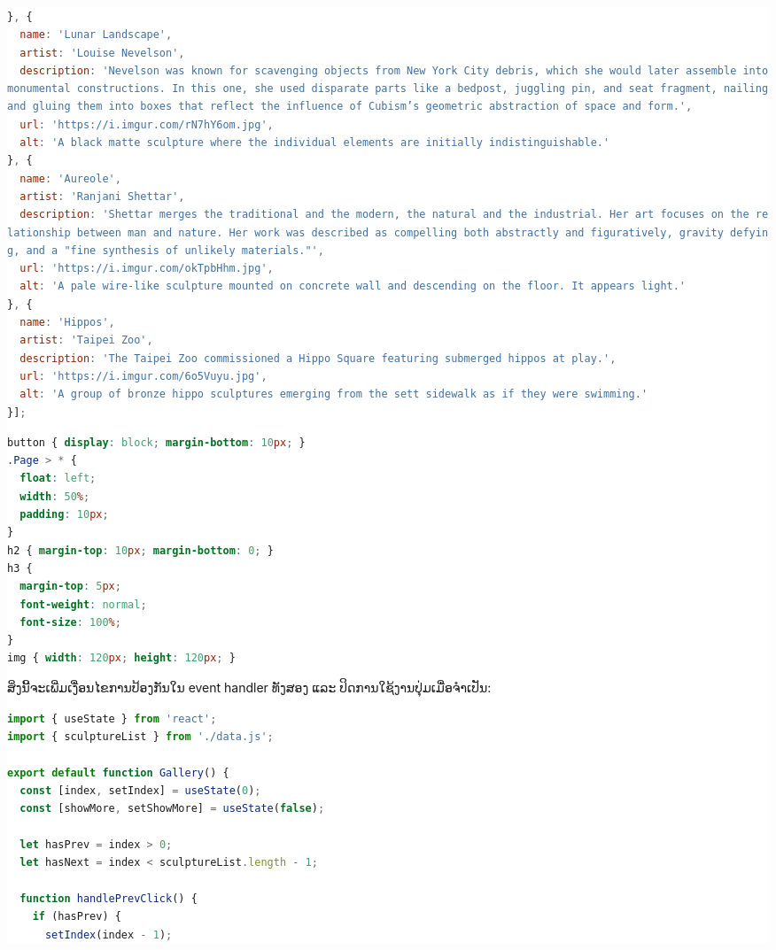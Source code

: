 ```js data.js
}, {
  name: 'Lunar Landscape',
  artist: 'Louise Nevelson',
  description: 'Nevelson was known for scavenging objects from New York City debris, which she would later assemble into monumental constructions. In this one, she used disparate parts like a bedpost, juggling pin, and seat fragment, nailing and gluing them into boxes that reflect the influence of Cubism’s geometric abstraction of space and form.',
  url: 'https://i.imgur.com/rN7hY6om.jpg',
  alt: 'A black matte sculpture where the individual elements are initially indistinguishable.'
}, {
  name: 'Aureole',
  artist: 'Ranjani Shettar',
  description: 'Shettar merges the traditional and the modern, the natural and the industrial. Her art focuses on the relationship between man and nature. Her work was described as compelling both abstractly and figuratively, gravity defying, and a "fine synthesis of unlikely materials."',
  url: 'https://i.imgur.com/okTpbHhm.jpg',
  alt: 'A pale wire-like sculpture mounted on concrete wall and descending on the floor. It appears light.'
}, {
  name: 'Hippos',
  artist: 'Taipei Zoo',
  description: 'The Taipei Zoo commissioned a Hippo Square featuring submerged hippos at play.',
  url: 'https://i.imgur.com/6o5Vuyu.jpg',
  alt: 'A group of bronze hippo sculptures emerging from the sett sidewalk as if they were swimming.'
}];
```

```css
button { display: block; margin-bottom: 10px; }
.Page > * {
  float: left;
  width: 50%;
  padding: 10px;
}
h2 { margin-top: 10px; margin-bottom: 0; }
h3 {
  margin-top: 5px;
  font-weight: normal;
  font-size: 100%;
}
img { width: 120px; height: 120px; }
```

</Sandpack>

<Solution>

ສິ່ງນີ້ຈະເພີ່ມເງື່ອນໄຂການປ້ອງກັນໃນ event handler ທັງສອງ ແລະ ປິດການໃຊ້ງານປຸ່ມເມື່ອຈຳເປັນ:

<Sandpack>

```js
import { useState } from 'react';
import { sculptureList } from './data.js';

export default function Gallery() {
  const [index, setIndex] = useState(0);
  const [showMore, setShowMore] = useState(false);

  let hasPrev = index > 0;
  let hasNext = index < sculptureList.length - 1;

  function handlePrevClick() {
    if (hasPrev) {
      setIndex(index - 1);
```